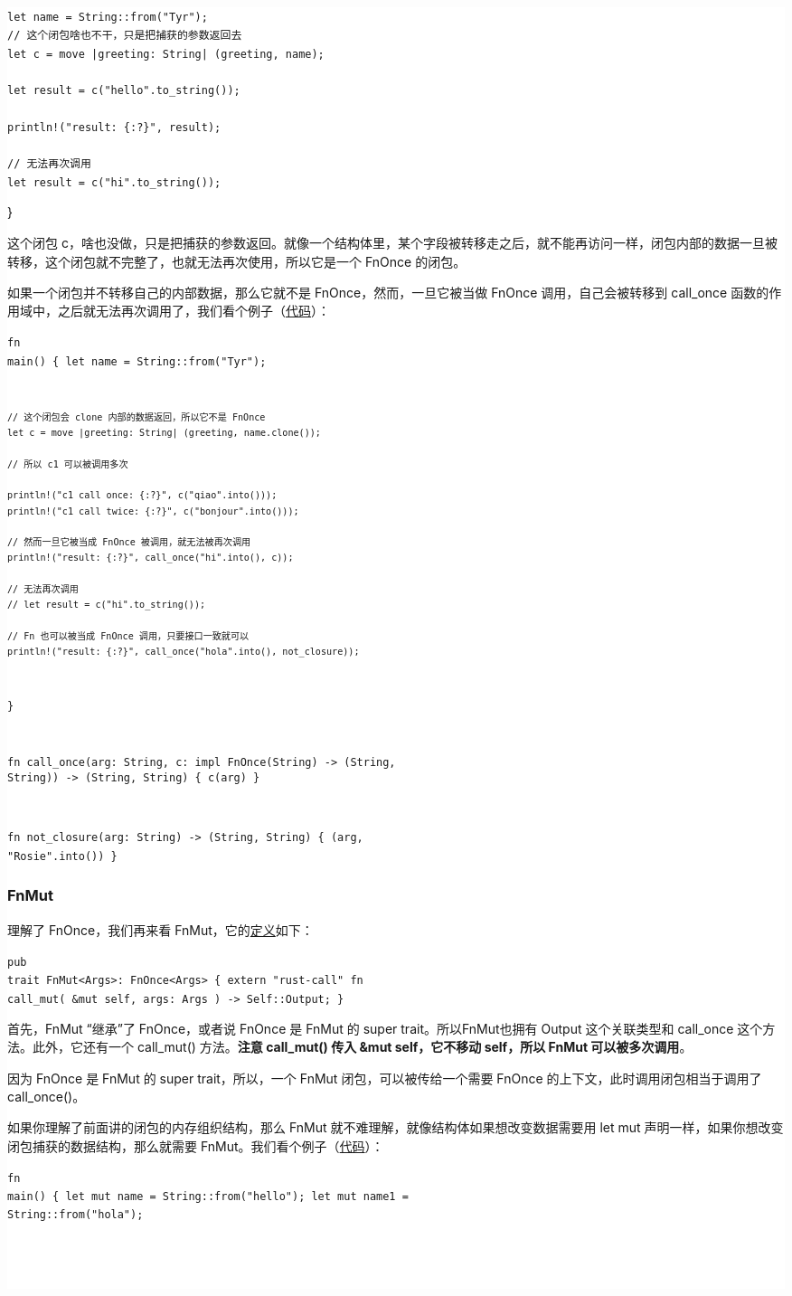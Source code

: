     let name = String::from("Tyr");
    // 这个闭包啥也不干，只是把捕获的参数返回去
    let c = move |greeting: String| (greeting, name);

    let result = c("hello".to_string());

    println!("result: {:?}", result);

    // 无法再次调用
    let result = c("hi".to_string());
}
</code></pre><p>这个闭包 c，啥也没做，只是把捕获的参数返回。就像一个结构体里，某个字段被转移走之后，就不能再访问一样，闭包内部的数据一旦被转移，这个闭包就不完整了，也就无法再次使用，所以它是一个 FnOnce 的闭包。</p><p>如果一个闭包并不转移自己的内部数据，那么它就不是 FnOnce，然而，一旦它被当做 FnOnce 调用，自己会被转移到 call_once 函数的作用域中，之后就无法再次调用了，我们看个例子（<a href="https://play.rust-lang.org/?version=stable&amp;mode=debug&amp;edition=2018&amp;gist=d35767cd6cc747d21a57592088aa5854">代码</a>）：</p><pre><code class="language-rust">fn main() {
    let name = String::from("Tyr");

    // 这个闭包会 clone 内部的数据返回，所以它不是 FnOnce
    let c = move |greeting: String| (greeting, name.clone());

    // 所以 c1 可以被调用多次

    println!("c1 call once: {:?}", c("qiao".into()));
    println!("c1 call twice: {:?}", c("bonjour".into()));

    // 然而一旦它被当成 FnOnce 被调用，就无法被再次调用
    println!("result: {:?}", call_once("hi".into(), c));

    // 无法再次调用
    // let result = c("hi".to_string());

    // Fn 也可以被当成 FnOnce 调用，只要接口一致就可以
    println!("result: {:?}", call_once("hola".into(), not_closure));
}

fn call_once(arg: String, c: impl FnOnce(String) -&gt; (String, String)) -&gt; (String, String) {
    c(arg)
}

fn not_closure(arg: String) -&gt; (String, String) {
    (arg, "Rosie".into())
}
</code></pre><h3>FnMut</h3><p>理解了 FnOnce，我们再来看 FnMut，它的<a href="https://doc.rust-lang.org/std/ops/trait.FnMut.html">定义</a>如下：</p><pre><code class="language-rust">pub trait FnMut&lt;Args&gt;: FnOnce&lt;Args&gt; {
    extern "rust-call" fn call_mut(
        &amp;mut self, 
        args: Args
    ) -&gt; Self::Output;
}
</code></pre><p>首先，FnMut “继承”了 FnOnce，或者说 FnOnce 是 FnMut 的 super trait。所以FnMut也拥有 Output 这个关联类型和 call_once 这个方法。此外，它还有一个 call_mut() 方法。<strong>注意 call_mut() 传入 &amp;mut self，它不移动 self，所以 FnMut 可以被多次调用</strong>。</p><p>因为 FnOnce 是 FnMut 的 super trait，所以，一个 FnMut 闭包，可以被传给一个需要 FnOnce 的上下文，此时调用闭包相当于调用了 call_once()。</p><p>如果你理解了前面讲的闭包的内存组织结构，那么 FnMut 就不难理解，就像结构体如果想改变数据需要用 let mut 声明一样，如果你想改变闭包捕获的数据结构，那么就需要 FnMut。我们看个例子（<a href="https://play.rust-lang.org/?version=stable&amp;mode=debug&amp;edition=2018&amp;gist=979173c2269312cb63a73bb439a5b3b8">代码</a>）：</p><pre><code class="language-rust">fn main() {
    let mut name = String::from("hello");
    let mut name1 = String::from("hola");
